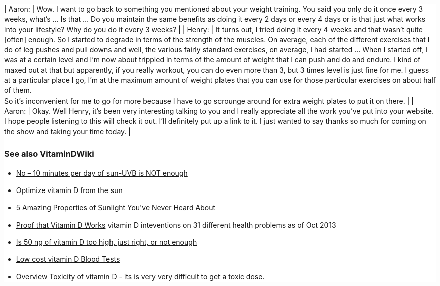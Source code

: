 | Aaron: | Wow.  I want to go back to something you mentioned about your weight training.  You said you only do it once every 3 weeks, what’s … Is that … Do you maintain the same benefits as doing it every 2 days or every 4 days or is that just what works into your lifestyle?  Why do you do it every 3 weeks? |
| Henry: | It turns out, I tried doing it every 4 weeks and that wasn’t quite  <span>[often]</span> enough.  So I started to degrade in terms of the strength of the muscles.  On average, each of the different exercises that I do of leg pushes and pull downs and well, the various fairly standard exercises, on average, I had started … When I started off, I was at a certain level and I’m now about trippled in terms of the amount of weight that I can push and do and endure.  I kind of maxed out at that but apparently, if you really workout, you can do even more than 3, but 3 times level is just fine for me.  I guess at a particular place I go, I’m at the maximum amount of weight plates that you can use for those particular exercises on about half of them.  <br>So it’s inconvenient for me to go for more because I have to go scrounge around for extra weight plates to put it on there.   |
| Aaron: | Okay.  Well Henry, it’s been very interesting talking to you and I really appreciate all the work you’ve put into your website.  I hope people listening to this will check it out.  I’ll definitely put up a link to it.  I just wanted to say thanks so much for coming on the show and taking your time today.   |

### See also VitaminDWiki

* [No – 10 minutes per day of sun-UVB is NOT enough](/tags/no-10-minutes-per-day-of-sun-uvb-is-not-enough.html)

* [Optimize vitamin D from the sun](/tags/optimize-vitamin-d-from-the-sun.html)

* [5 Amazing Properties of Sunlight You've Never Heard About](/posts/5-amazing-properties-of-sunlight-youve-never-heard-about)

* [Proof that Vitamin D Works](/tags/proof-that-vitamin-d-works.html) vitamin D inteventions on 31 different health problems as of Oct 2013

* [Is 50 ng of vitamin D too high, just right, or not enough](/tags/is-50-ng-of-vitamin-d-too-high-just-right-or-not-enough.html)

* [Low cost vitamin D Blood Tests](/tags/low-cost-vitamin-d-blood-tests.html)

* [Overview Toxicity of vitamin D](/tags/overview-toxicity-of-vitamin-d.html) - its is very very difficult to get a toxic dose.